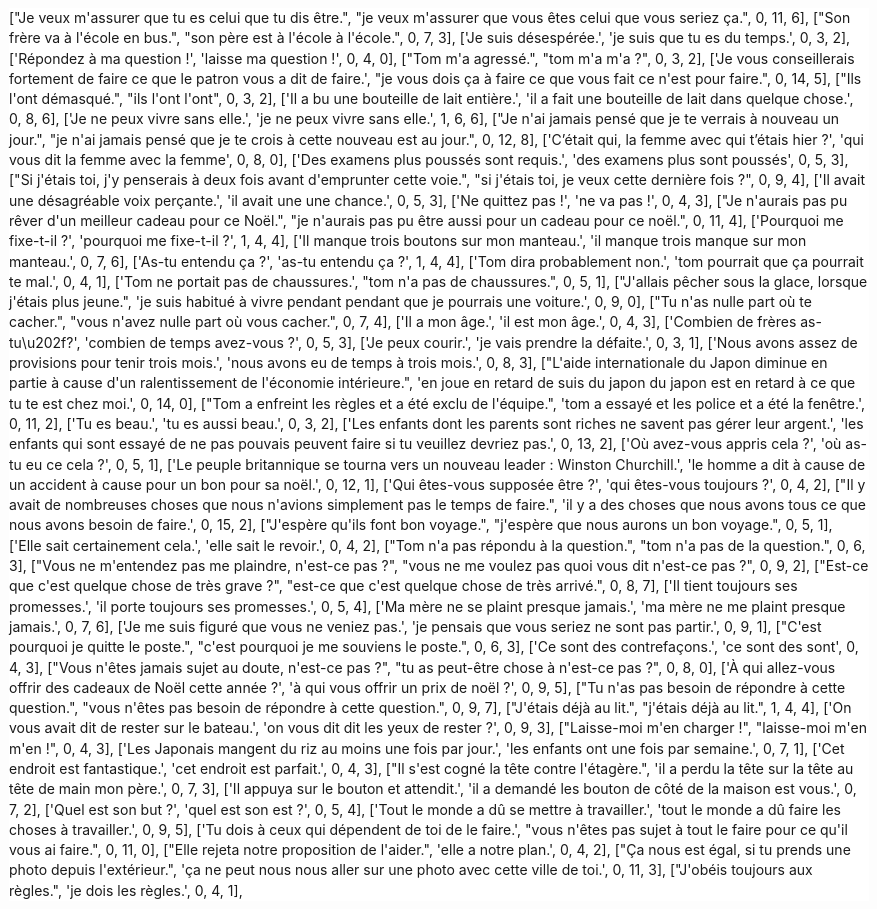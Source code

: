 ["Je veux m'assurer que tu es celui que tu dis être.", "je veux m'assurer que vous êtes celui que vous seriez ça.", 0, 11, 6], ["Son frère va à l'école en bus.", "son père est à l'école à l'école.", 0, 7, 3], ['Je suis désespérée.', 'je suis que tu es du temps.', 0, 3, 2], ['Répondez à ma question !', 'laisse ma question !', 0, 4, 0], ["Tom m'a agressé.", "tom m'a m'a ?", 0, 3, 2], ['Je vous conseillerais fortement de faire ce que le patron vous a dit de faire.', "je vous dois ça à faire ce que vous fait ce n'est pour faire.", 0, 14, 5], ["Ils l'ont démasqué.", "ils l'ont l'ont", 0, 3, 2], ['Il a bu une bouteille de lait entière.', 'il a fait une bouteille de lait dans quelque chose.', 0, 8, 6], ['Je ne peux vivre sans elle.', 'je ne peux vivre sans elle.', 1, 6, 6], ["Je n'ai jamais pensé que je te verrais à nouveau un jour.", "je n'ai jamais pensé que je te crois à cette nouveau est au jour.", 0, 12, 8], ['C’était qui, la femme avec qui t’étais hier ?', 'qui vous dit la femme avec la femme', 0, 8, 0], ['Des examens plus poussés sont requis.', 'des examens plus sont poussés', 0, 5, 3], ["Si j'étais toi, j'y penserais à deux fois avant d'emprunter cette voie.", "si j'étais toi, je veux cette dernière fois ?", 0, 9, 4], ['Il avait une désagréable voix perçante.', 'il avait une une chance.', 0, 5, 3], ['Ne quittez pas !', 'ne va pas !', 0, 4, 3], ["Je n'aurais pas pu rêver d'un meilleur cadeau pour ce Noël.", "je n'aurais pas pu être aussi pour un cadeau pour ce noël.", 0, 11, 4], ['Pourquoi me fixe-t-il ?', 'pourquoi me fixe-t-il ?', 1, 4, 4], ['Il manque trois boutons sur mon manteau.', 'il manque trois manque sur mon manteau.', 0, 7, 6], ['As-tu entendu ça ?', 'as-tu entendu ça ?', 1, 4, 4], ['Tom dira probablement non.', 'tom pourrait que ça pourrait te mal.', 0, 4, 1], ['Tom ne portait pas de chaussures.', "tom n'a pas de chaussures.", 0, 5, 1], ["J'allais pêcher sous la glace, lorsque j'étais plus jeune.", 'je suis habitué à vivre pendant pendant que je pourrais une voiture.', 0, 9, 0], ["Tu n'as nulle part où te cacher.", "vous n'avez nulle part où vous cacher.", 0, 7, 4], ['Il a mon âge.', 'il est mon âge.', 0, 4, 3], ['Combien de frères as-tu\u202f?', 'combien de temps avez-vous ?', 0, 5, 3], ['Je peux courir.', 'je vais prendre la défaite.', 0, 3, 1], ['Nous avons assez de provisions pour tenir trois mois.', 'nous avons eu de temps à trois mois.', 0, 8, 3], ["L'aide internationale du Japon diminue en partie à cause d'un ralentissement de l'économie intérieure.", 'en joue en retard de suis du japon du japon est en retard à ce que tu te est chez moi.', 0, 14, 0], ["Tom a enfreint les règles et a été exclu de l'équipe.", 'tom a essayé et les police et a été la fenêtre.', 0, 11, 2], ['Tu es beau.', 'tu es aussi beau.', 0, 3, 2], ['Les enfants dont les parents sont riches ne savent pas gérer leur argent.', 'les enfants qui sont essayé de ne pas pouvais peuvent faire si tu veuillez devriez pas.', 0, 13, 2], ['Où avez-vous appris cela ?', 'où as-tu eu ce cela ?', 0, 5, 1], ['Le peuple britannique se tourna vers un nouveau leader : Winston Churchill.', 'le homme a dit à cause de un accident à cause pour un bon pour sa noël.', 0, 12, 1], ['Qui êtes-vous supposée être ?', 'qui êtes-vous toujours ?', 0, 4, 2], ["Il y avait de nombreuses choses que nous n'avions simplement pas le temps de faire.", 'il y a des choses que nous avons tous ce que nous avons besoin de faire.', 0, 15, 2], ["J'espère qu'ils font bon voyage.", "j'espère que nous aurons un bon voyage.", 0, 5, 1], ['Elle sait certainement cela.', 'elle sait le revoir.', 0, 4, 2], ["Tom n'a pas répondu à la question.", "tom n'a pas de la question.", 0, 6, 3], ["Vous ne m'entendez pas me plaindre, n'est-ce pas ?", "vous ne me voulez pas quoi vous dit n'est-ce pas ?", 0, 9, 2], ["Est-ce que c'est quelque chose de très grave ?", "est-ce que c'est quelque chose de très arrivé.", 0, 8, 7], ['Il tient toujours ses promesses.', 'il porte toujours ses promesses.', 0, 5, 4], ['Ma mère ne se plaint presque jamais.', 'ma mère ne me plaint presque jamais.', 0, 7, 6], ['Je me suis figuré que vous ne veniez pas.', 'je pensais que vous seriez ne sont pas partir.', 0, 9, 1], ["C'est pourquoi je quitte le poste.", "c'est pourquoi je me souviens le poste.", 0, 6, 3], ['Ce sont des contrefaçons.', 'ce sont des sont', 0, 4, 3], ["Vous n'êtes jamais sujet au doute, n'est-ce pas ?", "tu as peut-être chose à n'est-ce pas ?", 0, 8, 0], ['À qui allez-vous offrir des cadeaux de Noël cette année ?', 'à qui vous offrir un prix de noël ?', 0, 9, 5], ["Tu n'as pas besoin de répondre à cette question.", "vous n'êtes pas besoin de répondre à cette question.", 0, 9, 7], ["J'étais déjà au lit.", "j'étais déjà au lit.", 1, 4, 4], ['On vous avait dit de rester sur le bateau.', 'on vous dit dit les yeux de rester ?', 0, 9, 3], ["Laisse-moi m'en charger !", "laisse-moi m'en m'en !", 0, 4, 3], ['Les Japonais mangent du riz au moins une fois par jour.', 'les enfants ont une fois par semaine.', 0, 7, 1], ['Cet endroit est fantastique.', 'cet endroit est parfait.', 0, 4, 3], ["Il s'est cogné la tête contre l'étagère.", 'il a perdu la tête sur la tête au tête de main mon père.', 0, 7, 3], ['Il appuya sur le bouton et attendit.', 'il a demandé les bouton de côté de la maison est vous.', 0, 7, 2], ['Quel est son but ?', 'quel est son est ?', 0, 5, 4], ['Tout le monde a dû se mettre à travailler.', 'tout le monde a dû faire les choses à travailler.', 0, 9, 5], ['Tu dois à ceux qui dépendent de toi de le faire.', "vous n'êtes pas sujet à tout le faire pour ce qu'il vous ai faire.", 0, 11, 0], ["Elle rejeta notre proposition de l'aider.", 'elle a notre plan.', 0, 4, 2], ["Ça nous est égal, si tu prends une photo depuis l'extérieur.", 'ça ne peut nous nous aller sur une photo avec cette ville de toi.', 0, 11, 3], ["J'obéis toujours aux règles.", 'je dois les règles.', 0, 4, 1],